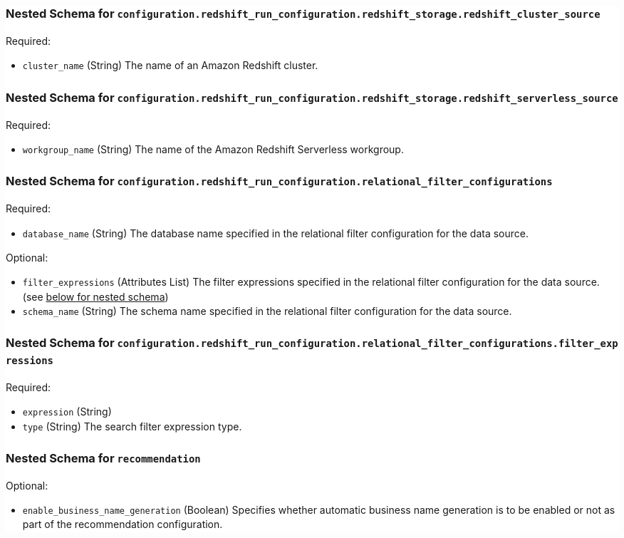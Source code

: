 <a id="nestedatt--configuration--redshift_run_configuration--redshift_storage--redshift_cluster_source"></a>
### Nested Schema for `configuration.redshift_run_configuration.redshift_storage.redshift_cluster_source`

Required:

- `cluster_name` (String) The name of an Amazon Redshift cluster.


<a id="nestedatt--configuration--redshift_run_configuration--redshift_storage--redshift_serverless_source"></a>
### Nested Schema for `configuration.redshift_run_configuration.redshift_storage.redshift_serverless_source`

Required:

- `workgroup_name` (String) The name of the Amazon Redshift Serverless workgroup.



<a id="nestedatt--configuration--redshift_run_configuration--relational_filter_configurations"></a>
### Nested Schema for `configuration.redshift_run_configuration.relational_filter_configurations`

Required:

- `database_name` (String) The database name specified in the relational filter configuration for the data source.

Optional:

- `filter_expressions` (Attributes List) The filter expressions specified in the relational filter configuration for the data source. (see [below for nested schema](#nestedatt--configuration--redshift_run_configuration--relational_filter_configurations--filter_expressions))
- `schema_name` (String) The schema name specified in the relational filter configuration for the data source.

<a id="nestedatt--configuration--redshift_run_configuration--relational_filter_configurations--filter_expressions"></a>
### Nested Schema for `configuration.redshift_run_configuration.relational_filter_configurations.filter_expressions`

Required:

- `expression` (String)
- `type` (String) The search filter expression type.





<a id="nestedatt--recommendation"></a>
### Nested Schema for `recommendation`

Optional:

- `enable_business_name_generation` (Boolean) Specifies whether automatic business name generation is to be enabled or not as part of the recommendation configuration.
